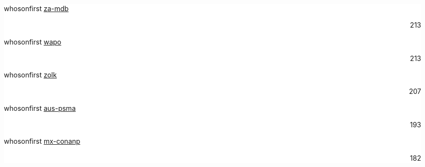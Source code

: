    </td>
  </tr>
  <tr>
   <td>whosonfirst
   </td>
   <td><a href="https://github.com/whosonfirst/whosonfirst-sources/blob/main/sources/za-mdb.json">za-mdb</a>
   </td>
   <td><p style="text-align: right">
213</p>

   </td>
  </tr>
  <tr>
   <td>whosonfirst
   </td>
   <td><a href="https://github.com/whosonfirst/whosonfirst-sources/blob/main/sources/wapo.json">wapo</a>
   </td>
   <td><p style="text-align: right">
213</p>

   </td>
  </tr>
  <tr>
   <td>whosonfirst
   </td>
   <td><a href="https://github.com/whosonfirst/whosonfirst-sources/blob/main/sources/zolk.json">zolk</a>
   </td>
   <td><p style="text-align: right">
207</p>

   </td>
  </tr>
  <tr>
   <td>whosonfirst
   </td>
   <td><a href="https://github.com/whosonfirst/whosonfirst-sources/blob/main/sources/aus-psma.json">aus-psma</a>
   </td>
   <td><p style="text-align: right">
193</p>

   </td>
  </tr>
  <tr>
   <td>whosonfirst
   </td>
   <td><a href="https://github.com/whosonfirst/whosonfirst-sources/blob/main/sources/mx-conanp.json">mx-conanp</a>
   </td>
   <td><p style="text-align: right">
182</p>
